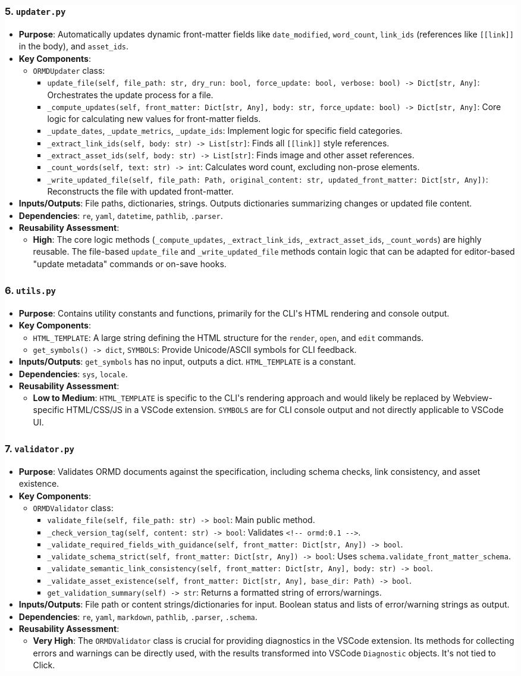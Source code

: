 ### 5. `updater.py`

*   **Purpose**: Automatically updates dynamic front-matter fields like `date_modified`, `word_count`, `link_ids` (references like `[[link]]` in the body), and `asset_ids`.
*   **Key Components**:
    *   `ORMDUpdater` class:
        *   `update_file(self, file_path: str, dry_run: bool, force_update: bool, verbose: bool) -> Dict[str, Any]`: Orchestrates the update process for a file.
        *   `_compute_updates(self, front_matter: Dict[str, Any], body: str, force_update: bool) -> Dict[str, Any]`: Core logic for calculating new values for front-matter fields.
        *   `_update_dates`, `_update_metrics`, `_update_ids`: Implement logic for specific field categories.
        *   `_extract_link_ids(self, body: str) -> List[str]`: Finds all `[[link]]` style references.
        *   `_extract_asset_ids(self, body: str) -> List[str]`: Finds image and other asset references.
        *   `_count_words(self, text: str) -> int`: Calculates word count, excluding non-prose elements.
        *   `_write_updated_file(self, file_path: Path, original_content: str, updated_front_matter: Dict[str, Any])`: Reconstructs the file with updated front-matter.
*   **Inputs/Outputs**: File paths, dictionaries, strings. Outputs dictionaries summarizing changes or updated file content.
*   **Dependencies**: `re`, `yaml`, `datetime`, `pathlib`, `.parser`.
*   **Reusability Assessment**:
    *   **High**: The core logic methods (`_compute_updates`, `_extract_link_ids`, `_extract_asset_ids`, `_count_words`) are highly reusable. The file-based `update_file` and `_write_updated_file` methods contain logic that can be adapted for editor-based "update metadata" commands or on-save hooks.

### 6. `utils.py`

*   **Purpose**: Contains utility constants and functions, primarily for the CLI's HTML rendering and console output.
*   **Key Components**:
    *   `HTML_TEMPLATE`: A large string defining the HTML structure for the `render`, `open`, and `edit` commands.
    *   `get_symbols() -> dict`, `SYMBOLS`: Provide Unicode/ASCII symbols for CLI feedback.
*   **Inputs/Outputs**: `get_symbols` has no input, outputs a dict. `HTML_TEMPLATE` is a constant.
*   **Dependencies**: `sys`, `locale`.
*   **Reusability Assessment**:
    *   **Low to Medium**: `HTML_TEMPLATE` is specific to the CLI's rendering approach and would likely be replaced by Webview-specific HTML/CSS/JS in a VSCode extension. `SYMBOLS` are for CLI console output and not directly applicable to VSCode UI.

### 7. `validator.py`

*   **Purpose**: Validates ORMD documents against the specification, including schema checks, link consistency, and asset existence.
*   **Key Components**:
    *   `ORMDValidator` class:
        *   `validate_file(self, file_path: str) -> bool`: Main public method.
        *   `_check_version_tag(self, content: str) -> bool`: Validates `<!-- ormd:0.1 -->`.
        *   `_validate_required_fields_with_guidance(self, front_matter: Dict[str, Any]) -> bool`.
        *   `_validate_schema_strict(self, front_matter: Dict[str, Any]) -> bool`: Uses `schema.validate_front_matter_schema`.
        *   `_validate_semantic_link_consistency(self, front_matter: Dict[str, Any], body: str) -> bool`.
        *   `_validate_asset_existence(self, front_matter: Dict[str, Any], base_dir: Path) -> bool`.
        *   `get_validation_summary(self) -> str`: Returns a formatted string of errors/warnings.
*   **Inputs/Outputs**: File path or content strings/dictionaries for input. Boolean status and lists of error/warning strings as output.
*   **Dependencies**: `re`, `yaml`, `markdown`, `pathlib`, `.parser`, `.schema`.
*   **Reusability Assessment**:
    *   **Very High**: The `ORMDValidator` class is crucial for providing diagnostics in the VSCode extension. Its methods for collecting errors and warnings can be directly used, with the results transformed into VSCode `Diagnostic` objects. It's not tied to Click.
